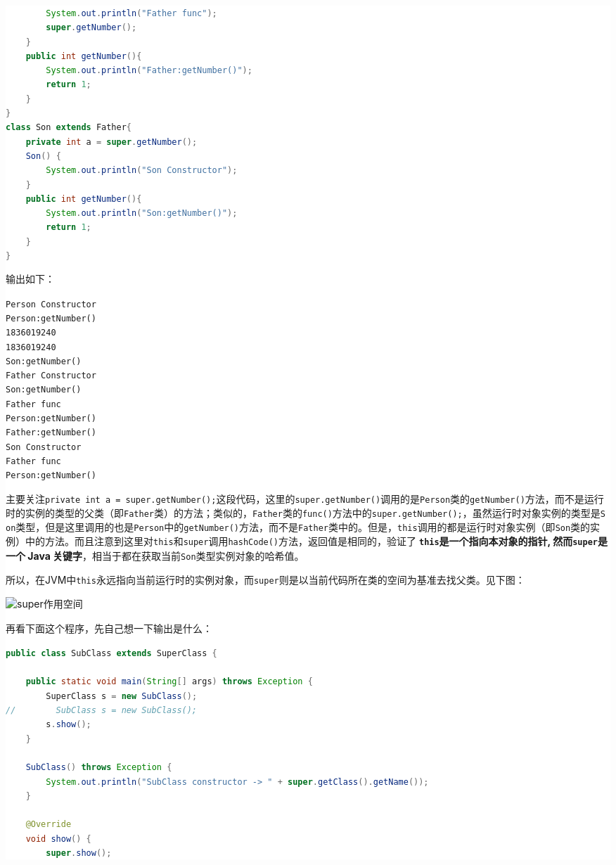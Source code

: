 ```java
        System.out.println("Father func");
        super.getNumber();
    }
    public int getNumber(){
        System.out.println("Father:getNumber()");
        return 1;
    }
}
class Son extends Father{
    private int a = super.getNumber();
    Son() {
        System.out.println("Son Constructor");
    }
    public int getNumber(){
        System.out.println("Son:getNumber()");
        return 1;
    }
}
```

输出如下：

```
Person Constructor
Person:getNumber()
1836019240
1836019240
Son:getNumber()
Father Constructor
Son:getNumber()
Father func
Person:getNumber()
Father:getNumber()
Son Constructor
Father func
Person:getNumber()
```

主要关注`private int a = super.getNumber();`这段代码，这里的`super.getNumber()`调用的是`Person`类的`getNumber()`方法，而不是运行时的实例的类型的父类（即`Father`类）的方法；类似的，`Father`类的`func()`方法中的`super.getNumber();`，虽然运行时对象实例的类型是`Son`类型，但是这里调用的也是`Person`中的`getNumber()`方法，而不是`Father`类中的。但是，`this`调用的都是运行时对象实例（即`Son`类的实例）中的方法。而且注意到这里对`this`和`super`调用`hashCode()`方法，返回值是相同的，验证了 **`this`是一个指向本对象的指针, 然而`super`是一个 Java 关键字**，相当于都在获取当前`Son`类型实例对象的哈希值。

所以，在JVM中`this`永远指向当前运行时的实例对象，而`super`则是以当前代码所在类的空间为基准去找父类。见下图：

![super作用空间](https://user-images.githubusercontent.com/35959679/101376394-7f59e580-38eb-11eb-967f-6ae124e657eb.png)

再看下面这个程序，先自己想一下输出是什么：

```java
public class SubClass extends SuperClass {

    public static void main(String[] args) throws Exception {
        SuperClass s = new SubClass();
//        SubClass s = new SubClass();
        s.show();
    }

    SubClass() throws Exception {
        System.out.println("SubClass constructor -> " + super.getClass().getName());
    }

    @Override
    void show() {
        super.show();
```